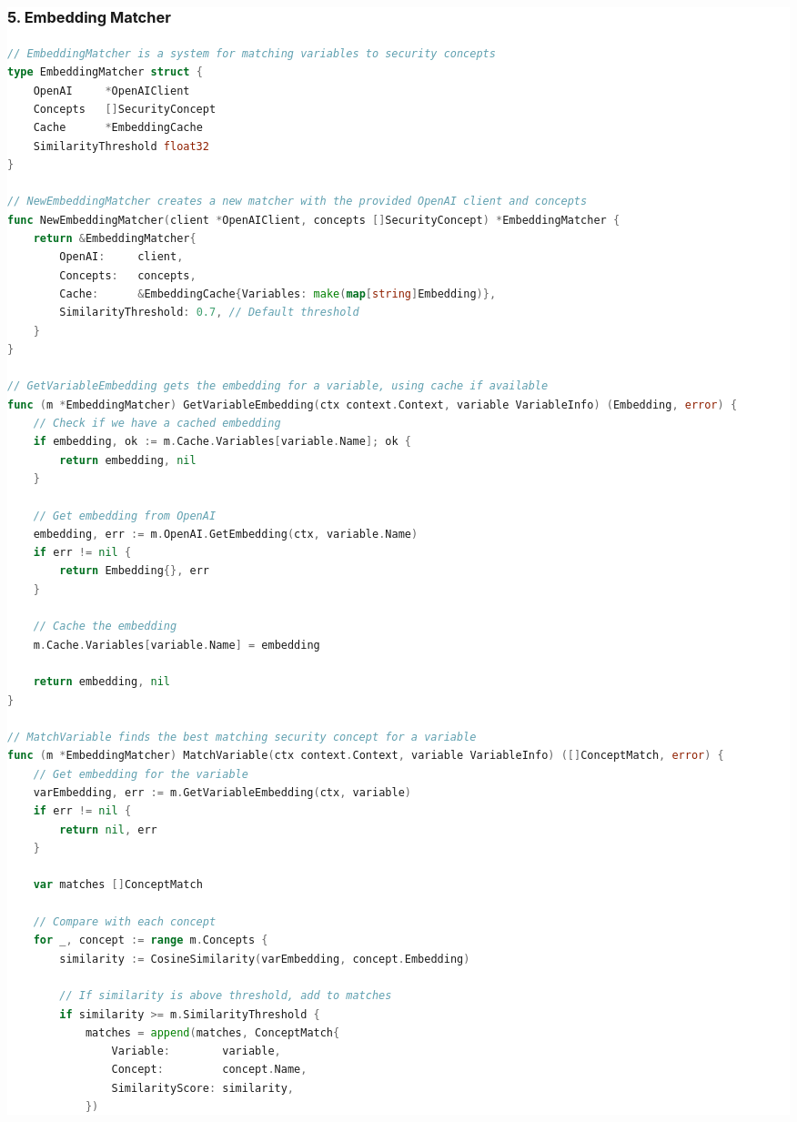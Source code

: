 ### 5. Embedding Matcher

```go
// EmbeddingMatcher is a system for matching variables to security concepts
type EmbeddingMatcher struct {
    OpenAI     *OpenAIClient
    Concepts   []SecurityConcept
    Cache      *EmbeddingCache
    SimilarityThreshold float32
}

// NewEmbeddingMatcher creates a new matcher with the provided OpenAI client and concepts
func NewEmbeddingMatcher(client *OpenAIClient, concepts []SecurityConcept) *EmbeddingMatcher {
    return &EmbeddingMatcher{
        OpenAI:     client,
        Concepts:   concepts,
        Cache:      &EmbeddingCache{Variables: make(map[string]Embedding)},
        SimilarityThreshold: 0.7, // Default threshold
    }
}

// GetVariableEmbedding gets the embedding for a variable, using cache if available
func (m *EmbeddingMatcher) GetVariableEmbedding(ctx context.Context, variable VariableInfo) (Embedding, error) {
    // Check if we have a cached embedding
    if embedding, ok := m.Cache.Variables[variable.Name]; ok {
        return embedding, nil
    }
    
    // Get embedding from OpenAI
    embedding, err := m.OpenAI.GetEmbedding(ctx, variable.Name)
    if err != nil {
        return Embedding{}, err
    }
    
    // Cache the embedding
    m.Cache.Variables[variable.Name] = embedding
    
    return embedding, nil
}

// MatchVariable finds the best matching security concept for a variable
func (m *EmbeddingMatcher) MatchVariable(ctx context.Context, variable VariableInfo) ([]ConceptMatch, error) {
    // Get embedding for the variable
    varEmbedding, err := m.GetVariableEmbedding(ctx, variable)
    if err != nil {
        return nil, err
    }
    
    var matches []ConceptMatch
    
    // Compare with each concept
    for _, concept := range m.Concepts {
        similarity := CosineSimilarity(varEmbedding, concept.Embedding)
        
        // If similarity is above threshold, add to matches
        if similarity >= m.SimilarityThreshold {
            matches = append(matches, ConceptMatch{
                Variable:        variable,
                Concept:         concept.Name,
                SimilarityScore: similarity,
            })
```
